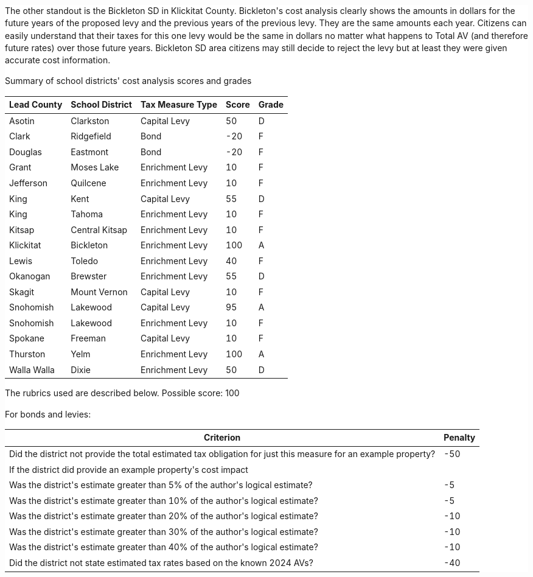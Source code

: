 The other standout is the Bickleton SD in Klickitat County. Bickleton's cost analysis clearly shows the amounts in dollars for the future years of the proposed levy and the previous years of the previous levy. They 
are the same amounts each year. Citizens can easily understand that their taxes for this one levy would be the same in dollars no matter what happens to Total AV (and therefore future rates) over those future years. 
Bickleton SD area citizens may still decide to reject the levy but at least they were given accurate cost information.


Summary of school districts' cost analysis scores and grades

|Lead County|School District|Tax Measure Type|Score|Grade|
|---|---|---|---|---| 
|Asotin|Clarkston|Capital Levy|50|D|
|Clark|Ridgefield|Bond|-20|F|
|Douglas|Eastmont|Bond|-20|F|
|Grant|Moses Lake|Enrichment Levy|10|F|
|Jefferson|Quilcene|Enrichment Levy|10|F|
|King|Kent|Capital Levy|55|D|
|King|Tahoma|Enrichment Levy|10|F|
|Kitsap|Central Kitsap|Enrichment Levy|10|F|
|Klickitat|Bickleton|Enrichment Levy|100|A|
|Lewis|Toledo|Enrichment Levy|40|F|
|Okanogan|Brewster|Enrichment Levy|55|D|
|Skagit|Mount Vernon|Capital Levy|10|F|
|Snohomish|Lakewood|Capital Levy|95|A|
|Snohomish|Lakewood|Enrichment Levy|10|F|
|Spokane|Freeman|Capital Levy|10|F|
|Thurston|Yelm|Enrichment Levy|100|A|
|Walla Walla|Dixie|Enrichment Levy|50|D|


The rubrics used are described below. Possible score: 100

For bonds and levies:

|Criterion|Penalty|
|---|---|
|Did the district not provide the total estimated tax obligation for just this measure for an example property?|-50|
|If the district did provide an example property's cost impact| |
|Was the district's estimate greater than 5% of the author's logical estimate?|-5|
|Was the district's estimate greater than 10% of the author's logical estimate?|-5|
|Was the district's estimate greater than 20% of the author's logical estimate?|-10|
|Was the district's estimate greater than 30% of the author's logical estimate?|-10|
|Was the district's estimate greater than 40% of the author's logical estimate?|-10|
|Did the district not state estimated tax rates based on the known 2024 AVs?|-40|
